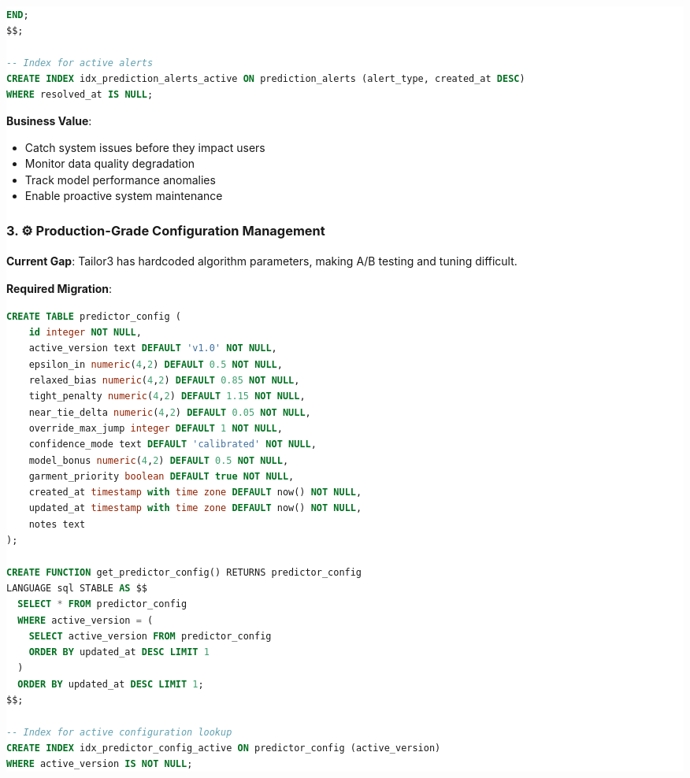 ```sql
END;
$$;

-- Index for active alerts
CREATE INDEX idx_prediction_alerts_active ON prediction_alerts (alert_type, created_at DESC) 
WHERE resolved_at IS NULL;
```

**Business Value**:
- Catch system issues before they impact users
- Monitor data quality degradation
- Track model performance anomalies
- Enable proactive system maintenance

### 3. ⚙️ Production-Grade Configuration Management

**Current Gap**: Tailor3 has hardcoded algorithm parameters, making A/B testing and tuning difficult.

**Required Migration**:
```sql
CREATE TABLE predictor_config (
    id integer NOT NULL,
    active_version text DEFAULT 'v1.0' NOT NULL,
    epsilon_in numeric(4,2) DEFAULT 0.5 NOT NULL,
    relaxed_bias numeric(4,2) DEFAULT 0.85 NOT NULL,
    tight_penalty numeric(4,2) DEFAULT 1.15 NOT NULL,
    near_tie_delta numeric(4,2) DEFAULT 0.05 NOT NULL,
    override_max_jump integer DEFAULT 1 NOT NULL,
    confidence_mode text DEFAULT 'calibrated' NOT NULL,
    model_bonus numeric(4,2) DEFAULT 0.5 NOT NULL,
    garment_priority boolean DEFAULT true NOT NULL,
    created_at timestamp with time zone DEFAULT now() NOT NULL,
    updated_at timestamp with time zone DEFAULT now() NOT NULL,
    notes text
);

CREATE FUNCTION get_predictor_config() RETURNS predictor_config
LANGUAGE sql STABLE AS $$
  SELECT * FROM predictor_config 
  WHERE active_version = (
    SELECT active_version FROM predictor_config 
    ORDER BY updated_at DESC LIMIT 1
  )
  ORDER BY updated_at DESC LIMIT 1;
$$;

-- Index for active configuration lookup
CREATE INDEX idx_predictor_config_active ON predictor_config (active_version) 
WHERE active_version IS NOT NULL;
```
